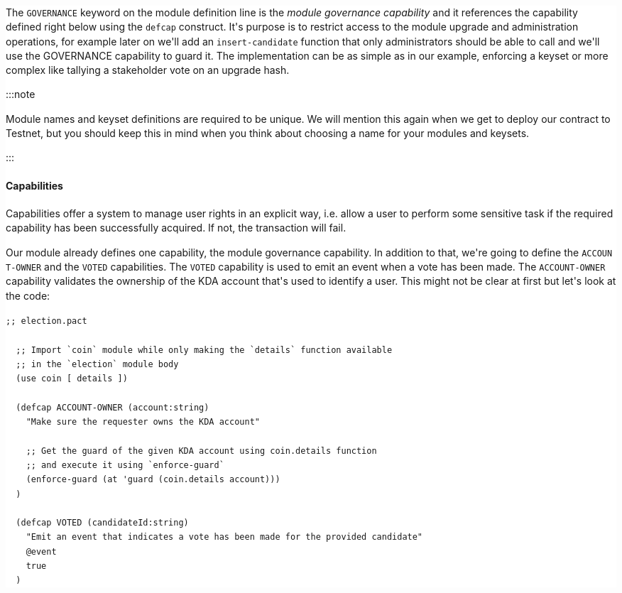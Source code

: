 ```pact
```

The `GOVERNANCE` keyword on the module definition line is the _module governance
capability_ and it references the capability defined right below using the
`defcap` construct. It's purpose is to restrict access to the module upgrade and
administration operations, for example later on we'll add an `insert-candidate`
function that only administrators should be able to call and we'll use the
GOVERNANCE capability to guard it. The implementation can be as simple as in our
example, enforcing a keyset or more complex like tallying a stakeholder vote on
an upgrade hash.

:::note

Module names and keyset definitions are required to be unique. We will mention
this again when we get to deploy our contract to Testnet, but you should keep
this in mind when you think about choosing a name for your modules and keysets.

:::

#### Capabilities

Capabilities offer a system to manage user rights in an explicit way, i.e. allow
a user to perform some sensitive task if the required capability has been
successfully acquired. If not, the transaction will fail.

Our module already defines one capability, the module governance capability. In
addition to that, we're going to define the `ACCOUNT-OWNER` and the `VOTED`
capabilities. The `VOTED` capability is used to emit an event when a vote has
been made. The `ACCOUNT-OWNER` capability validates the ownership of the KDA
account that's used to identify a user. This might not be clear at first but
let's look at the code:

```pact
;; election.pact

  ;; Import `coin` module while only making the `details` function available
  ;; in the `election` module body
  (use coin [ details ])

  (defcap ACCOUNT-OWNER (account:string)
    "Make sure the requester owns the KDA account"

    ;; Get the guard of the given KDA account using coin.details function
    ;; and execute it using `enforce-guard`
    (enforce-guard (at 'guard (coin.details account)))
  )

  (defcap VOTED (candidateId:string)
    "Emit an event that indicates a vote has been made for the provided candidate"
    @event
    true
  )
```

